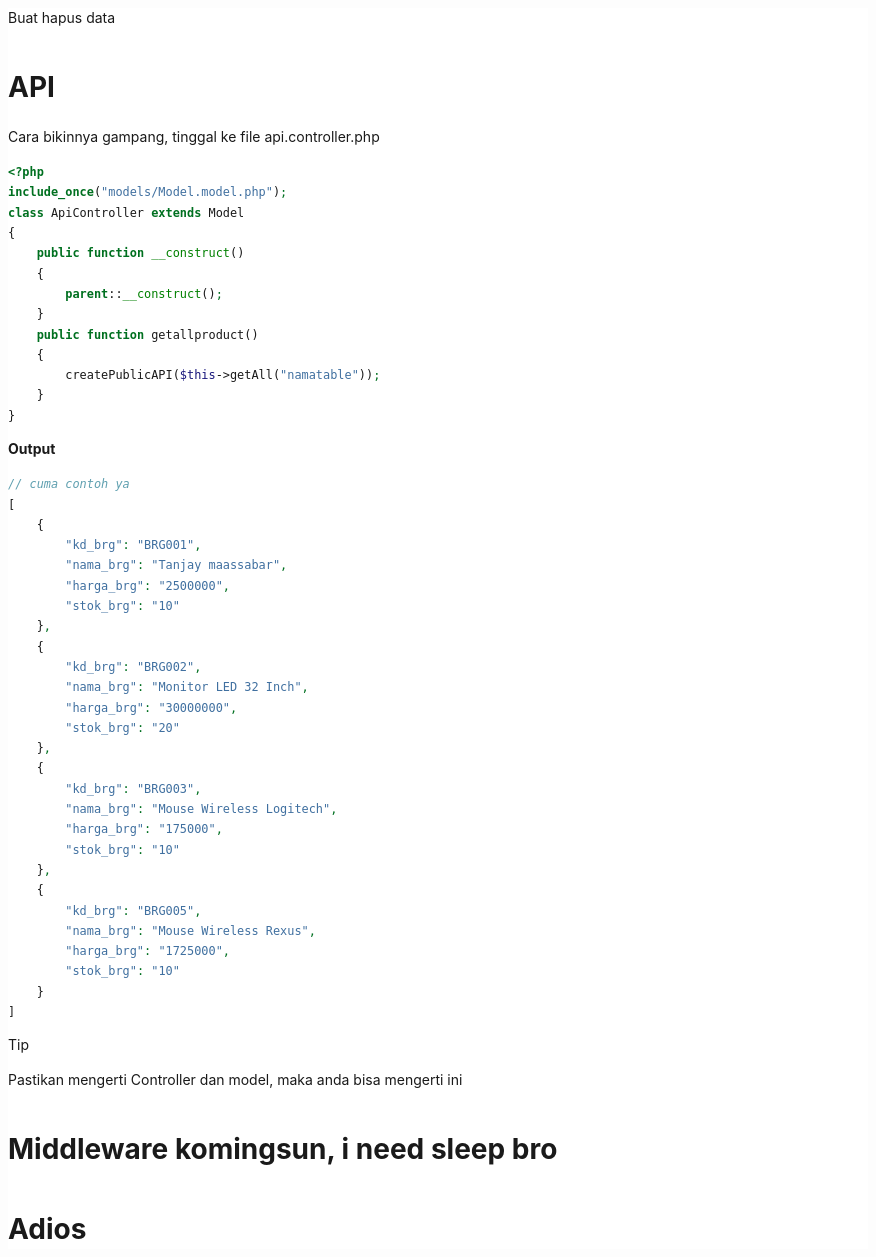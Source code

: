 Buat hapus data



# API  

Cara bikinnya gampang, tinggal ke file api.controller.php

```php
<?php
include_once("models/Model.model.php");
class ApiController extends Model
{
    public function __construct()
    {
        parent::__construct();
    }
    public function getallproduct()
    {
        createPublicAPI($this->getAll("namatable"));
    }
}
```
**Output**
```php
// cuma contoh ya
[
    {
        "kd_brg": "BRG001",
        "nama_brg": "Tanjay maassabar",
        "harga_brg": "2500000",
        "stok_brg": "10"
    },
    {
        "kd_brg": "BRG002",
        "nama_brg": "Monitor LED 32 Inch",
        "harga_brg": "30000000",
        "stok_brg": "20"
    },
    {
        "kd_brg": "BRG003",
        "nama_brg": "Mouse Wireless Logitech",
        "harga_brg": "175000",
        "stok_brg": "10"
    },
    {
        "kd_brg": "BRG005",
        "nama_brg": "Mouse Wireless Rexus",
        "harga_brg": "1725000",
        "stok_brg": "10"
    }
]
```

>[!TIP]
>Pastikan mengerti Controller dan model, maka anda bisa mengerti ini



# Middleware komingsun, i need sleep bro
# Adios
